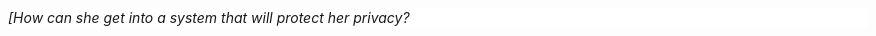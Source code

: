 *\[How can she get into a system that will protect her privacy?*

[^1]: https://www.cctvcambridge.org/about

[^2]: https://github.com/WebOfTrustInfo/rebooting-the-web-of-trust-fall2017/blob/master/topics-and-advance-readings/did-primer.md

[^3]: http://kantarainitiative.org/confluence/display/infosharing/Customer-Supplier+Engagement+Model+Quick+Starter
